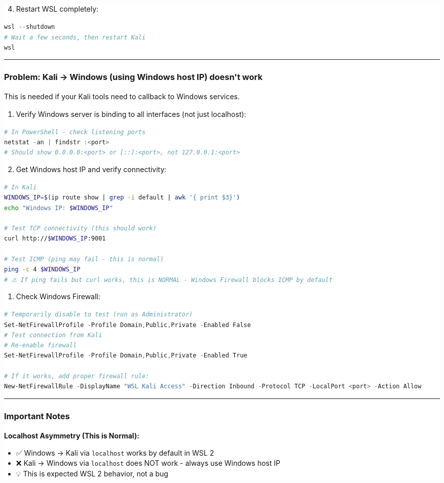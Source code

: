 4. Restart WSL completely:
```powershell
wsl --shutdown
# Wait a few seconds, then restart Kali
wsl
```

---

### Problem: Kali → Windows (using Windows host IP) doesn't work

This is needed if your Kali tools need to callback to Windows services.

1. Verify Windows server is binding to all interfaces (not just localhost):
```powershell
# In PowerShell - check listening ports
netstat -an | findstr :<port>
# Should show 0.0.0.0:<port> or [::]:<port>, not 127.0.0.1:<port>
```

2. Get Windows host IP and verify connectivity:
```bash
# In Kali
WINDOWS_IP=$(ip route show | grep -i default | awk '{ print $3}')
echo "Windows IP: $WINDOWS_IP"

# Test TCP connectivity (this should work)
curl http://$WINDOWS_IP:9001

# Test ICMP (ping may fail - this is normal)
ping -c 4 $WINDOWS_IP
# ⚠️ If ping fails but curl works, this is NORMAL - Windows Firewall blocks ICMP by default
```

1. Check Windows Firewall:
```powershell
# Temporarily disable to test (run as Administrator)
Set-NetFirewallProfile -Profile Domain,Public,Private -Enabled False
# Test connection from Kali
# Re-enable firewall
Set-NetFirewallProfile -Profile Domain,Public,Private -Enabled True

# If it works, add proper firewall rule:
New-NetFirewallRule -DisplayName "WSL Kali Access" -Direction Inbound -Protocol TCP -LocalPort <port> -Action Allow
```

---

### Important Notes

**Localhost Asymmetry (This is Normal):**
- ✅ Windows → Kali via `localhost` works by default in WSL 2
- ❌ Kali → Windows via `localhost` does NOT work - always use Windows host IP
- 💡 This is expected WSL 2 behavior, not a bug
